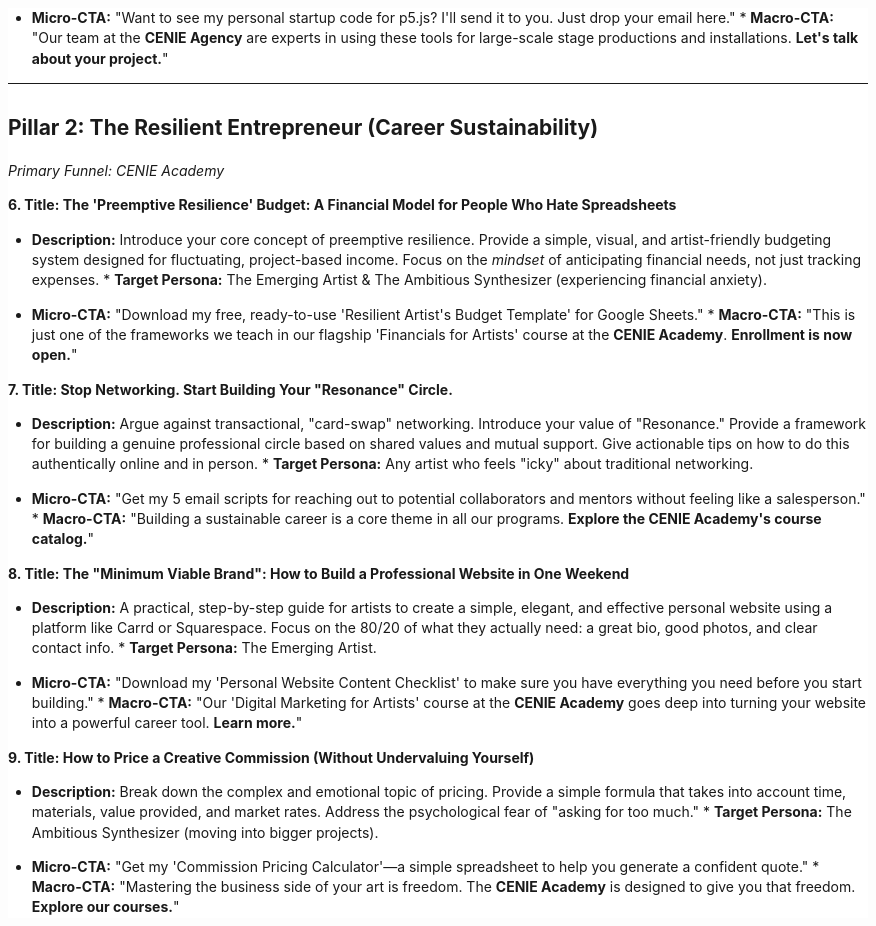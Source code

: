 - **Micro-CTA:** "Want to see my personal startup code for p5.js? I'll send it to you. Just drop your email here." \* **Macro-CTA:** "Our team at the **CENIE Agency** are experts in using these tools for large-scale stage productions and installations. **Let's talk about your project.**"

---

## **Pillar 2: The Resilient Entrepreneur (Career Sustainability)**

_Primary Funnel: CENIE Academy_

**6. Title: The 'Preemptive Resilience' Budget: A Financial Model for People Who Hate Spreadsheets**

- **Description:** Introduce your core concept of preemptive resilience. Provide a simple, visual, and artist-friendly budgeting system designed for fluctuating, project-based income. Focus on the _mindset_ of anticipating financial needs, not just tracking expenses. \* **Target Persona:** The Emerging Artist & The Ambitious Synthesizer (experiencing financial anxiety).

- **Micro-CTA:** "Download my free, ready-to-use 'Resilient Artist's Budget Template' for Google Sheets." \* **Macro-CTA:** "This is just one of the frameworks we teach in our flagship 'Financials for Artists' course at the **CENIE Academy**. **Enrollment is now open.**"

**7. Title: Stop Networking. Start Building Your "Resonance" Circle.**

- **Description:** Argue against transactional, "card-swap" networking. Introduce your value of "Resonance." Provide a framework for building a genuine professional circle based on shared values and mutual support. Give actionable tips on how to do this authentically online and in person. \* **Target Persona:** Any artist who feels "icky" about traditional networking.

- **Micro-CTA:** "Get my 5 email scripts for reaching out to potential collaborators and mentors without feeling like a salesperson." \* **Macro-CTA:** "Building a sustainable career is a core theme in all our programs. **Explore the CENIE Academy's course catalog.**"

**8. Title: The "Minimum Viable Brand": How to Build a Professional Website in One Weekend**

- **Description:** A practical, step-by-step guide for artists to create a simple, elegant, and effective personal website using a platform like Carrd or Squarespace. Focus on the 80/20 of what they actually need: a great bio, good photos, and clear contact info. \* **Target Persona:** The Emerging Artist.

- **Micro-CTA:** "Download my 'Personal Website Content Checklist' to make sure you have everything you need before you start building." \* **Macro-CTA:** "Our 'Digital Marketing for Artists' course at the **CENIE Academy** goes deep into turning your website into a powerful career tool. **Learn more.**"

**9. Title: How to Price a Creative Commission (Without Undervaluing Yourself)**

- **Description:** Break down the complex and emotional topic of pricing. Provide a simple formula that takes into account time, materials, value provided, and market rates. Address the psychological fear of "asking for too much." \* **Target Persona:** The Ambitious Synthesizer (moving into bigger projects).

- **Micro-CTA:** "Get my 'Commission Pricing Calculator'—a simple spreadsheet to help you generate a confident quote." \* **Macro-CTA:** "Mastering the business side of your art is freedom. The **CENIE Academy** is designed to give you that freedom. **Explore our courses.**"
